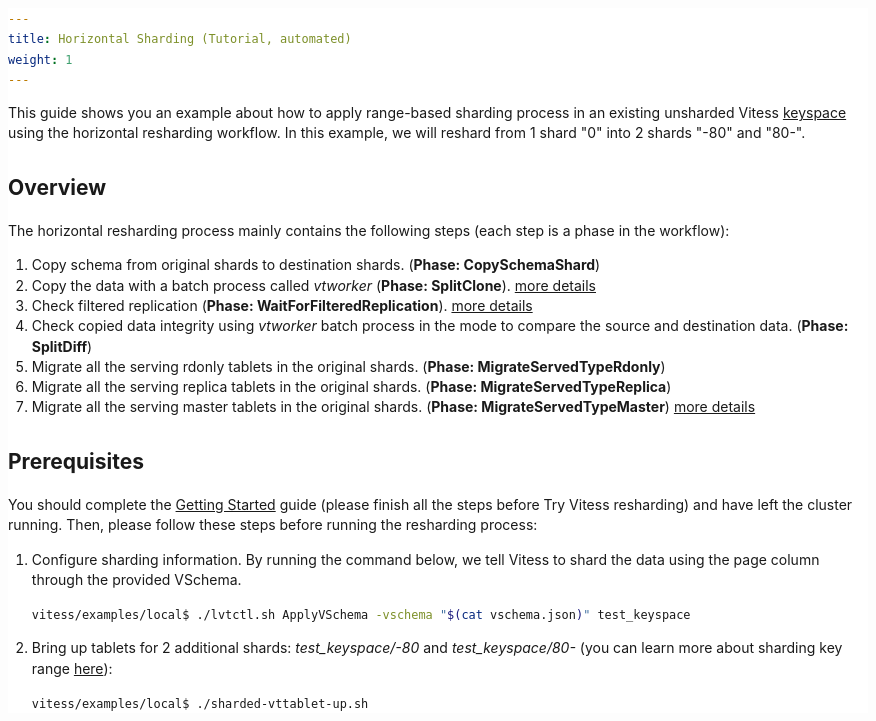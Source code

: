 ```yaml
---
title: Horizontal Sharding (Tutorial, automated)
weight: 1
---
```


This guide shows you an example about how to apply range-based sharding
process in an existing unsharded Vitess [keyspace](../../overview/concepts#keyspace)
using the horizontal resharding workflow. In this example, we will reshard
from 1 shard "0" into 2 shards "-80" and "80-".

## Overview

The horizontal resharding process mainly contains the following steps
(each step is a phase in the workflow):

1.  Copy schema from original shards to destination shards.
    (**Phase: CopySchemaShard**)
1.  Copy the data with a batch process called *vtworker*
    (**Phase: SplitClone**).
    [more details](#details-in-splitclone-phase)
1.  Check filtered replication (**Phase: WaitForFilteredReplication**).
    [more details](#details-in-waitforfilteredreplication-phase)
1.  Check copied data integrity using *vtworker* batch process in the mode
    to compare the source and destination data. (**Phase: SplitDiff**)
1.  Migrate all the serving rdonly tablets in the original shards.
    (**Phase: MigrateServedTypeRdonly**)
1.  Migrate all the serving replica tablets in the original shards.
    (**Phase: MigrateServedTypeReplica**)
1.  Migrate all the serving master tablets in the original shards.
    (**Phase: MigrateServedTypeMaster**)
    [more details](#details-in-migrateservedtypemaste-phase)

## Prerequisites

You should complete the [Getting Started](../../getting-started/local) guide
(please finish all the steps before Try Vitess resharding) and have left
the cluster running. Then, please follow these steps before running
the resharding process:

1.  Configure sharding information. By running the command below, we tell
    Vitess to shard the data using the page column through the provided VSchema.

    ``` sh
    vitess/examples/local$ ./lvtctl.sh ApplyVSchema -vschema "$(cat vschema.json)" test_keyspace
    ```

1.  Bring up tablets for 2 additional shards:  *test_keyspace/-80* and
    *test_keyspace/80-* (you can learn more about sharding key range
    [here](../sharding#key-ranges-and-partitions)):

    ``` sh
    vitess/examples/local$ ./sharded-vttablet-up.sh
    ```
